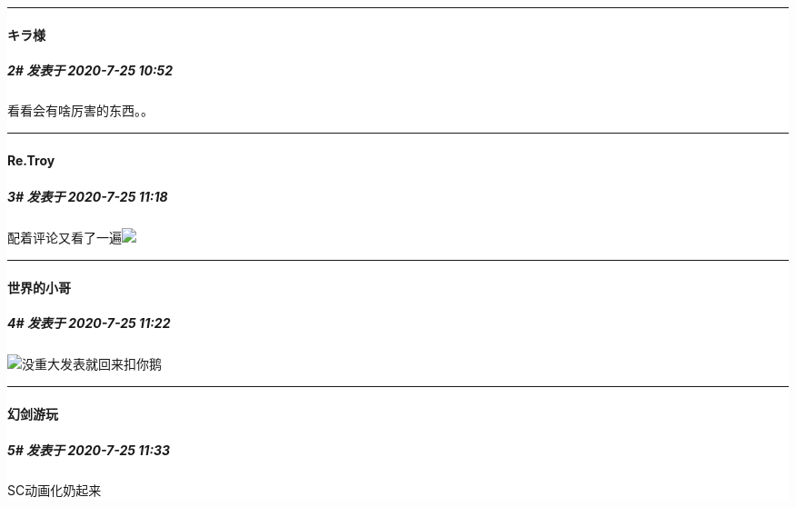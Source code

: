 










-----

####  キラ様  
##### 2#       发表于 2020-7-25 10:52




看看会有啥厉害的东西。。







-----

####  Re.Troy  
##### 3#       发表于 2020-7-25 11:18




配着评论又看了一遍<img src="https://static.saraba1st.com/image/smiley/face2017/072.png" referrerpolicy="no-referrer">







-----

####  世界的小哥  
##### 4#       发表于 2020-7-25 11:22



<img src="https://static.saraba1st.com/image/smiley/face2017/067.png" referrerpolicy="no-referrer">没重大发表就回来扣你鹅







-----

####  幻剑游玩  
##### 5#       发表于 2020-7-25 11:33




SC动画化奶起来




